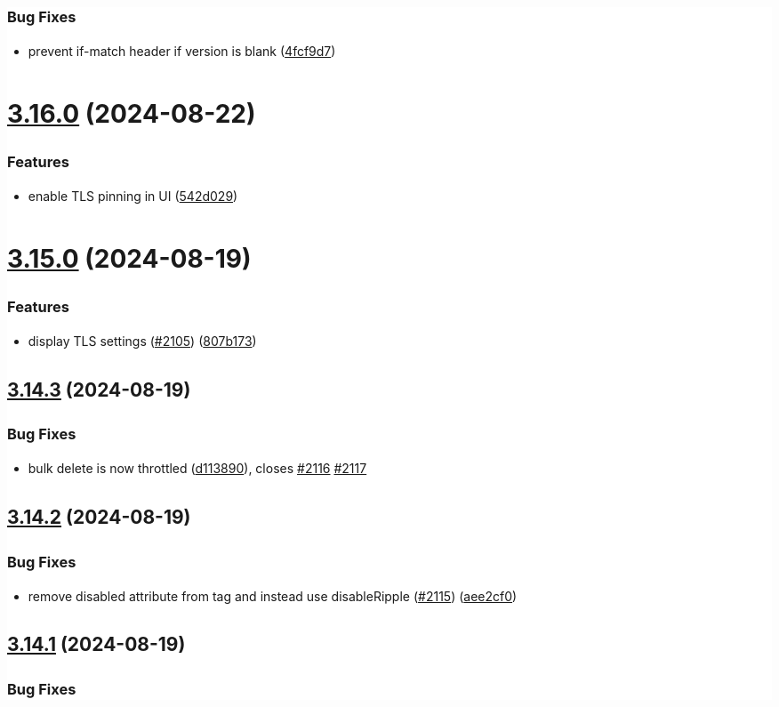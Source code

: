 
### Bug Fixes

* prevent if-match header if version is blank ([4fcf9d7](https://github.com/open-amt-cloud-toolkit/sample-web-ui/commit/4fcf9d7c37890e5fd647e23c879742a54ce2c22d))

# [3.16.0](https://github.com/open-amt-cloud-toolkit/sample-web-ui/compare/v3.15.0...v3.16.0) (2024-08-22)


### Features

* enable TLS pinning in UI ([542d029](https://github.com/open-amt-cloud-toolkit/sample-web-ui/commit/542d02946836b54516153d7c52e05e674279cfb0))

# [3.15.0](https://github.com/open-amt-cloud-toolkit/sample-web-ui/compare/v3.14.3...v3.15.0) (2024-08-19)


### Features

* display TLS settings ([#2105](https://github.com/open-amt-cloud-toolkit/sample-web-ui/issues/2105)) ([807b173](https://github.com/open-amt-cloud-toolkit/sample-web-ui/commit/807b173c24fa33082c460170dee7bb6405e93324))

## [3.14.3](https://github.com/open-amt-cloud-toolkit/sample-web-ui/compare/v3.14.2...v3.14.3) (2024-08-19)

### Bug Fixes

- bulk delete is now throttled ([d113890](https://github.com/open-amt-cloud-toolkit/sample-web-ui/commit/d113890db7d48815bd2f5ce757b4e0e62195e6b2)), closes [#2116](https://github.com/open-amt-cloud-toolkit/sample-web-ui/issues/2116) [#2117](https://github.com/open-amt-cloud-toolkit/sample-web-ui/issues/2117)

## [3.14.2](https://github.com/open-amt-cloud-toolkit/sample-web-ui/compare/v3.14.1...v3.14.2) (2024-08-19)

### Bug Fixes

- remove disabled attribute from tag and instead use disableRipple ([#2115](https://github.com/open-amt-cloud-toolkit/sample-web-ui/issues/2115)) ([aee2cf0](https://github.com/open-amt-cloud-toolkit/sample-web-ui/commit/aee2cf0ee40ec9f35697a1975c7793a2f33e9808))

## [3.14.1](https://github.com/open-amt-cloud-toolkit/sample-web-ui/compare/v3.14.0...v3.14.1) (2024-08-19)

### Bug Fixes
